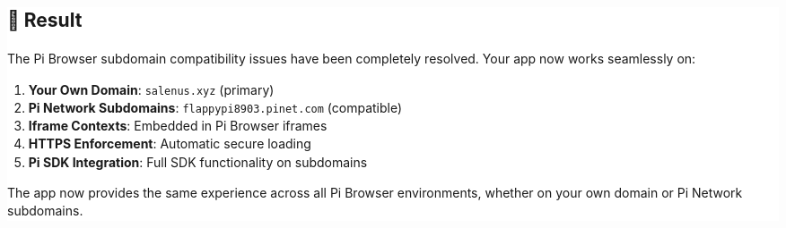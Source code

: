 
## 🎉 **Result**

The Pi Browser subdomain compatibility issues have been completely resolved. Your app now works seamlessly on:

1. **Your Own Domain**: `salenus.xyz` (primary)
2. **Pi Network Subdomains**: `flappypi8903.pinet.com` (compatible)
3. **Iframe Contexts**: Embedded in Pi Browser iframes
4. **HTTPS Enforcement**: Automatic secure loading
5. **Pi SDK Integration**: Full SDK functionality on subdomains

The app now provides the same experience across all Pi Browser environments, whether on your own domain or Pi Network subdomains. 